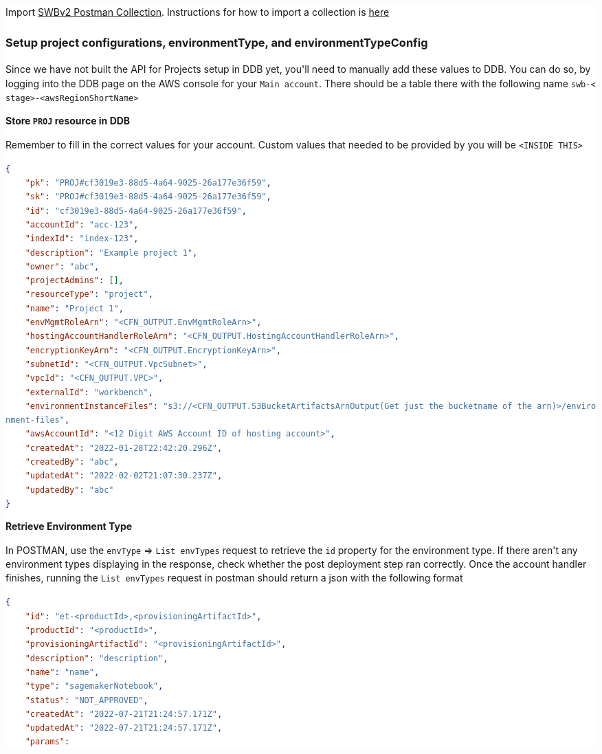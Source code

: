 Import [SWBv2 Postman Collection](./SWBv2.postman_collection.json). Instructions for how to import a collection is [here](https://learning.postman.com/docs/getting-started/importing-and-exporting-data/#importing-data-into-postman)


### Setup project configurations, environmentType, and environmentTypeConfig

Since we have not built the API for Projects setup in DDB yet, you'll need to manually add these values to DDB. You can
do so, by logging into the DDB page on the AWS console for your `Main account`. There should be a table there with the following
name `swb-<stage>-<awsRegionShortName>`

**Store `PROJ` resource in DDB**

Remember to fill in the correct values for your account.
Custom values that needed to be provided by you will be `<INSIDE THIS>`

```json
{
    "pk": "PROJ#cf3019e3-88d5-4a64-9025-26a177e36f59",
    "sk": "PROJ#cf3019e3-88d5-4a64-9025-26a177e36f59",
    "id": "cf3019e3-88d5-4a64-9025-26a177e36f59",
    "accountId": "acc-123",
    "indexId": "index-123",
    "description": "Example project 1",
    "owner": "abc",
    "projectAdmins": [],
    "resourceType": "project",
    "name": "Project 1",
    "envMgmtRoleArn": "<CFN_OUTPUT.EnvMgmtRoleArn>",
    "hostingAccountHandlerRoleArn": "<CFN_OUTPUT.HostingAccountHandlerRoleArn>",
    "encryptionKeyArn": "<CFN_OUTPUT.EncryptionKeyArn>",
    "subnetId": "<CFN_OUTPUT.VpcSubnet>",
    "vpcId": "<CFN_OUTPUT.VPC>",
    "externalId": "workbench",
    "environmentInstanceFiles": "s3://<CFN_OUTPUT.S3BucketArtifactsArnOutput(Get just the bucketname of the arn)>/environment-files", 
    "awsAccountId": "<12 Digit AWS Account ID of hosting account>",
    "createdAt": "2022-01-28T22:42:20.296Z",
    "createdBy": "abc",
    "updatedAt": "2022-02-02T21:07:30.237Z",
    "updatedBy": "abc"
}
```

**Retrieve Environment Type**

In POSTMAN, use the `envType` => `List envTypes` request to retrieve the `id` property for the environment type.
If there aren't any environment types displaying in the response, check whether the post deployment step ran correctly.
Once the account handler finishes, running the `List envTypes` request in postman should return a json with the following format
```json
{
    "id": "et-<productId>,<provisioningArtifactId>",
    "productId": "<productId>",
    "provisioningArtifactId": "<provisioningArtifactId>",
    "description": "description",
    "name": "name",
    "type": "sagemakerNotebook",
    "status": "NOT_APPROVED",
    "createdAt": "2022-07-21T21:24:57.171Z",
    "updatedAt": "2022-07-21T21:24:57.171Z",
    "params": 
```